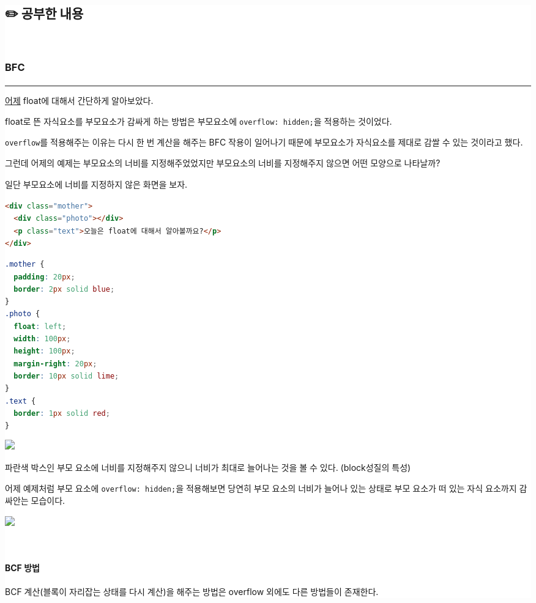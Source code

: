 ## ✏️ 공부한 내용

<br>

### BFC

---

[어제](https://velog.io/@sseung95/TIL-2022.04.20) float에 대해서 간단하게 알아보았다.

float로 뜬 자식요소를 부모요소가 감싸게 하는 방법은 부모요소에 `overflow: hidden;`을 적용하는 것이었다.

`overflow`를 적용해주는 이유는 다시 한 번 계산을 해주는 BFC 작용이 일어나기 때문에 부모요소가 자식요소를 제대로 감쌀 수 있는 것이라고 했다.

그런데 어제의 예제는 부모요소의 너비를 지정해주었었지만 부모요소의 너비를 지정해주지 않으면 어떤 모양으로 나타날까?

일단 부모요소에 너비를 지정하지 않은 화면을 보자.

```html
<div class="mother">
  <div class="photo"></div>
  <p class="text">오늘은 float에 대해서 알아볼까요?</p>
</div>
```

```css
.mother {
  padding: 20px;
  border: 2px solid blue;
}
.photo {
  float: left;
  width: 100px;
  height: 100px;
  margin-right: 20px;
  border: 10px solid lime;
}
.text {
  border: 1px solid red;
}
```

![](https://velog.velcdn.com/images/sseung95/post/89bb6d6f-9419-4a83-89e6-f594b2c154fd/image.png)

파란색 박스인 부모 요소에 너비를 지정해주지 않으니 너비가 최대로 늘어나는 것을 볼 수 있다. (block성질의 특성)

어제 예제처럼 부모 요소에 `overflow: hidden;`을 적용해보면 당연히 부모 요소의 너비가 늘어나 있는 상태로 부모 요소가 떠 있는 자식 요소까지 감싸안는 모습이다.

![](https://velog.velcdn.com/images/sseung95/post/f52bf9d9-a038-4f4a-81dd-477d372046d6/image.png)

<br>

#### BCF 방법

BCF 계산(블록이 자리잡는 상태를 다시 계산)을 해주는 방법은 overflow 외에도 다른 방법들이 존재한다.
